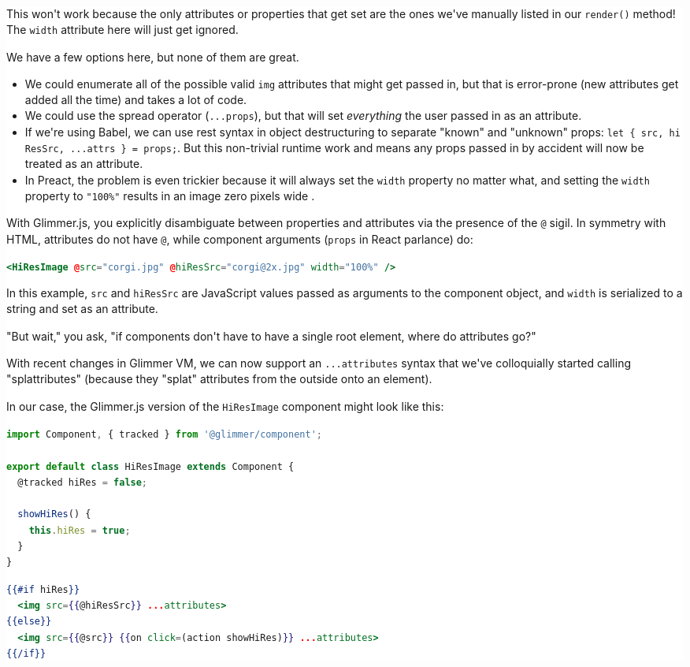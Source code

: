 This won't work because the only attributes or properties that get set are the
ones we've manually listed in our `render()` method! The `width` attribute here
will just get ignored.

We have a few options here, but none of them are great.

* We could enumerate all of the possible valid `img` attributes that might get
  passed in, but that is error-prone (new attributes get added all the time) and
  takes a lot of code.
* We could use the spread operator (`...props`), but that will set *everything* 
  the user passed in as an attribute.
* If we're using Babel, we can use rest syntax in object destructuring to separate
  "known" and "unknown" props: `let { src, hiResSrc, ...attrs } = props;`.
  But this non-trivial runtime work and means any props passed in by accident will
  now be treated as an attribute.
* In Preact, the problem is even trickier because it will always set the `width`
  property no matter what, and setting the `width` property to `"100%"` results
  in an image zero pixels wide .

With Glimmer.js, you explicitly disambiguate between properties and attributes via
the presence of the `@` sigil. In symmetry with HTML, attributes do not have `@`,
while component arguments (`props` in React parlance) do:

```hbs
<HiResImage @src="corgi.jpg" @hiResSrc="corgi@2x.jpg" width="100%" />
```

In this example, `src` and `hiResSrc` are JavaScript values passed as arguments
to the component object, and `width` is serialized to a string and set as an
attribute.

"But wait," you ask, "if components don't have to have a single root
element, where do attributes go?"

With recent changes in Glimmer VM, we can now support an `...attributes` syntax
that we've colloquially started calling "splattributes" (because they "splat"
attributes from the outside onto an element).

In our case, the Glimmer.js version of the `HiResImage` component might look like this:

```ts
import Component, { tracked } from '@glimmer/component';

export default class HiResImage extends Component {
  @tracked hiRes = false;

  showHiRes() {
    this.hiRes = true;
  }
}
```

```hbs
{{#if hiRes}}
  <img src={{@hiResSrc}} ...attributes>
{{else}}
  <img src={{@src}} {{on click=(action showHiRes)}} ...attributes>
{{/if}}
```
